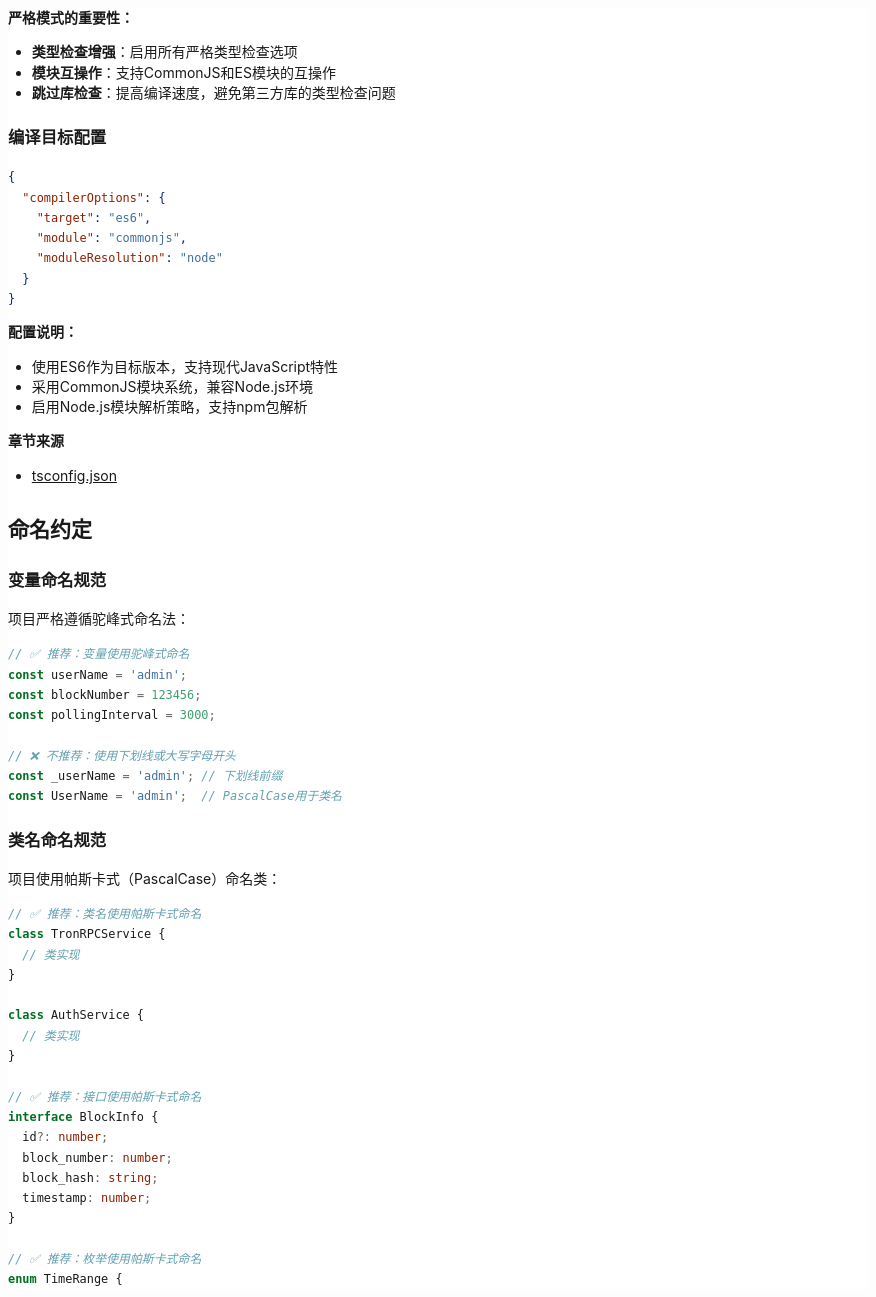 **严格模式的重要性：**
- **类型检查增强**：启用所有严格类型检查选项
- **模块互操作**：支持CommonJS和ES模块的互操作
- **跳过库检查**：提高编译速度，避免第三方库的类型检查问题

### 编译目标配置

```json
{
  "compilerOptions": {
    "target": "es6",
    "module": "commonjs",
    "moduleResolution": "node"
  }
}
```

**配置说明：**
- 使用ES6作为目标版本，支持现代JavaScript特性
- 采用CommonJS模块系统，兼容Node.js环境
- 启用Node.js模块解析策略，支持npm包解析

**章节来源**
- [tsconfig.json](file://tsconfig.json#L1-L14)

## 命名约定

### 变量命名规范

项目严格遵循驼峰式命名法：

```typescript
// ✅ 推荐：变量使用驼峰式命名
const userName = 'admin';
const blockNumber = 123456;
const pollingInterval = 3000;

// ❌ 不推荐：使用下划线或大写字母开头
const _userName = 'admin'; // 下划线前缀
const UserName = 'admin';  // PascalCase用于类名
```

### 类名命名规范

项目使用帕斯卡式（PascalCase）命名类：

```typescript
// ✅ 推荐：类名使用帕斯卡式命名
class TronRPCService {
  // 类实现
}

class AuthService {
  // 类实现
}

// ✅ 推荐：接口使用帕斯卡式命名
interface BlockInfo {
  id?: number;
  block_number: number;
  block_hash: string;
  timestamp: number;
}

// ✅ 推荐：枚举使用帕斯卡式命名
enum TimeRange {
```